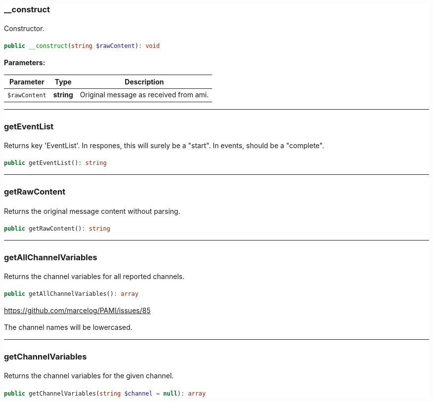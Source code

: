 ### __construct

Constructor.

```php
public __construct(string $rawContent): void
```

**Parameters:**

| Parameter     | Type       | Description                            |
|---------------|------------|----------------------------------------|
| `$rawContent` | **string** | Original message as received from ami. |

***

### getEventList

Returns key 'EventList'. In respones, this will surely be a "start". In
events, should be a "complete".

```php
public getEventList(): string
```

***

### getRawContent

Returns the original message content without parsing.

```php
public getRawContent(): string
```

***

### getAllChannelVariables

Returns the channel variables for all reported channels.

```php
public getAllChannelVariables(): array
```

https://github.com/marcelog/PAMI/issues/85

The channel names will be lowercased.

***

### getChannelVariables

Returns the channel variables for the given channel.

```php
public getChannelVariables(string $channel = null): array
```
